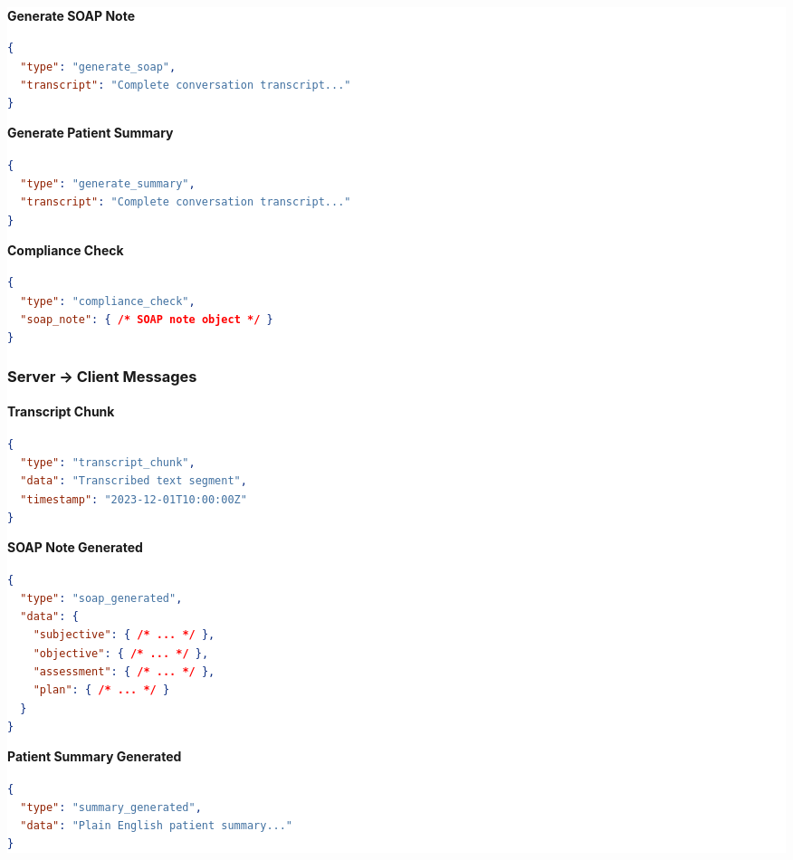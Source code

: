 **Generate SOAP Note**
```json
{
  "type": "generate_soap",
  "transcript": "Complete conversation transcript..."
}
```

**Generate Patient Summary**
```json
{
  "type": "generate_summary",
  "transcript": "Complete conversation transcript..."
}
```

**Compliance Check**
```json
{
  "type": "compliance_check",
  "soap_note": { /* SOAP note object */ }
}
```

### Server → Client Messages

**Transcript Chunk**
```json
{
  "type": "transcript_chunk",
  "data": "Transcribed text segment",
  "timestamp": "2023-12-01T10:00:00Z"
}
```

**SOAP Note Generated**
```json
{
  "type": "soap_generated",
  "data": {
    "subjective": { /* ... */ },
    "objective": { /* ... */ },
    "assessment": { /* ... */ },
    "plan": { /* ... */ }
  }
}
```

**Patient Summary Generated**
```json
{
  "type": "summary_generated",
  "data": "Plain English patient summary..."
}
```
